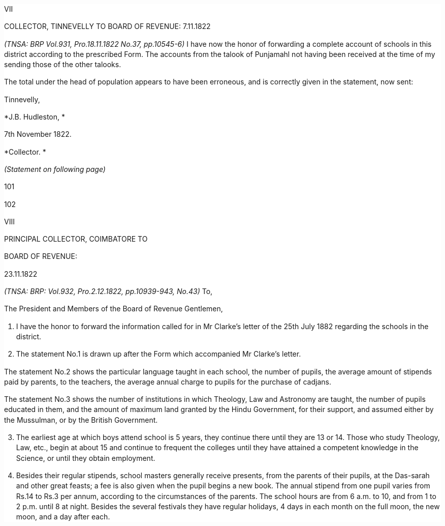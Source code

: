 VII 

COLLECTOR, TINNEVELLY TO BOARD OF REVENUE: 7.11.1822 

*\(TNSA: BRP Vol.931, Pro.18.11.1822 No.37, pp.10545-6\)* I have now the honor of forwarding a complete account of schools in this district according to the prescribed Form. The accounts from the talook of Punjamahl not having been received at the time of my sending those of the other talooks. 

The total under the head of population appears to have been erroneous, and is correctly given in the statement, now sent: 

Tinnevelly, 

*J.B. Hudleston, * 

7th November 1822. 

*Collector. * 



*\(Statement on following page\)* 



101



102

VIII 

PRINCIPAL COLLECTOR, COIMBATORE TO 

BOARD OF REVENUE: 

23.11.1822 

*\(TNSA: BRP: Vol.932, Pro.2.12.1822, pp.10939-943, No.43\)* To, 



The President and Members of the Board of Revenue Gentlemen, 

1. I have the honor to forward the information called for in Mr Clarke’s letter of the 25th July 1882 regarding the schools in the district. 

2. The statement No.1 is drawn up after the Form which accompanied Mr Clarke’s letter. 

The statement No.2 shows the particular language taught in each school, the number of pupils, the average amount of stipends paid by parents, to the teachers, the average annual charge to pupils for the purchase of cadjans. 

The statement No.3 shows the number of institutions in which Theology, Law and Astronomy are taught, the number of pupils educated in them, and the amount of maximum land granted by the Hindu Government, for their support, and assumed either by the Mussulman, or by the British Government. 

3. The earliest age at which boys attend school is 5 years, they continue there until they are 13 or 14. Those who study Theology, Law, etc., begin at about 15 and continue to frequent the colleges until they have attained a competent knowledge in the Science, or until they obtain employment. 

4. Besides their regular stipends, school masters generally receive presents, from the parents of their pupils, at the Das-sarah and other great feasts; a fee is also given when the pupil begins a new book. The annual stipend from one pupil varies from Rs.14 to Rs.3 per annum, according to the circumstances of the parents. The school hours are from 6 a.m. to 10, and from 1 to 2 p.m. until 8 at night. Besides the several festivals they have regular holidays, 4 days in each month on the full moon, the new moon, and a day after each. 
